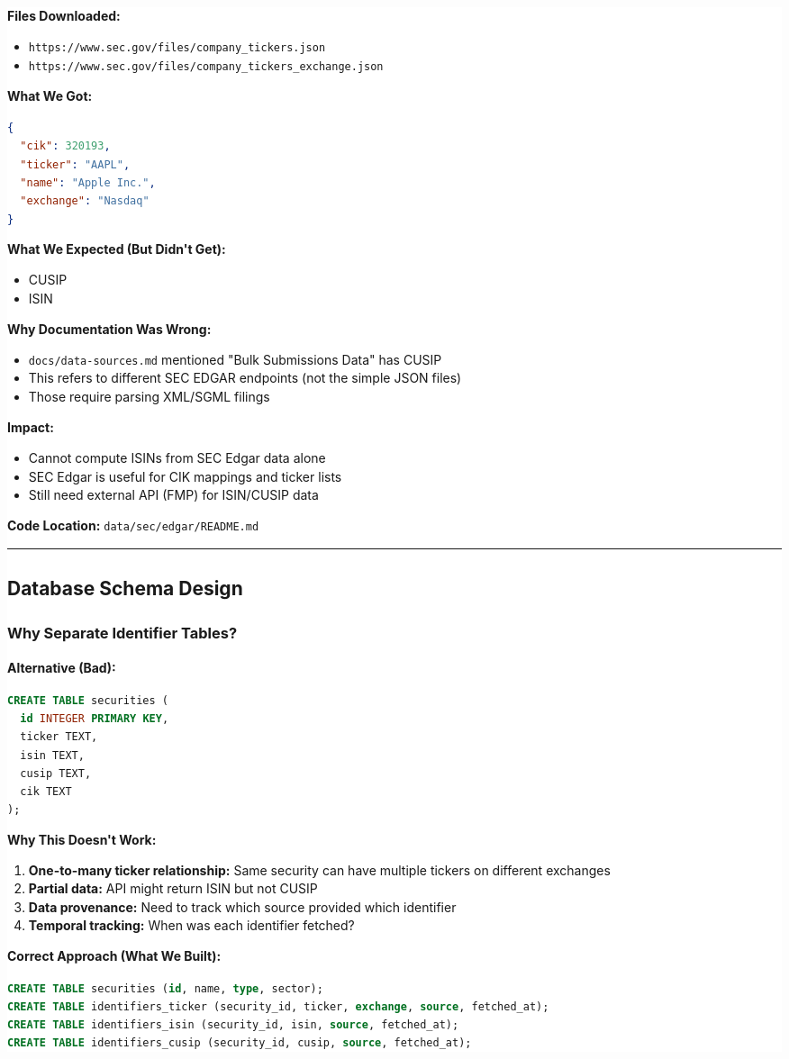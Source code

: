 **Files Downloaded:**
- `https://www.sec.gov/files/company_tickers.json`
- `https://www.sec.gov/files/company_tickers_exchange.json`

**What We Got:**
```json
{
  "cik": 320193,
  "ticker": "AAPL",
  "name": "Apple Inc.",
  "exchange": "Nasdaq"
}
```

**What We Expected (But Didn't Get):**
- CUSIP
- ISIN

**Why Documentation Was Wrong:**
- `docs/data-sources.md` mentioned "Bulk Submissions Data" has CUSIP
- This refers to different SEC EDGAR endpoints (not the simple JSON files)
- Those require parsing XML/SGML filings

**Impact:**
- Cannot compute ISINs from SEC Edgar data alone
- SEC Edgar is useful for CIK mappings and ticker lists
- Still need external API (FMP) for ISIN/CUSIP data

**Code Location:** `data/sec/edgar/README.md`

---

## Database Schema Design

### Why Separate Identifier Tables?

**Alternative (Bad):**
```sql
CREATE TABLE securities (
  id INTEGER PRIMARY KEY,
  ticker TEXT,
  isin TEXT,
  cusip TEXT,
  cik TEXT
);
```

**Why This Doesn't Work:**
1. **One-to-many ticker relationship:** Same security can have multiple tickers on different exchanges
2. **Partial data:** API might return ISIN but not CUSIP
3. **Data provenance:** Need to track which source provided which identifier
4. **Temporal tracking:** When was each identifier fetched?

**Correct Approach (What We Built):**
```sql
CREATE TABLE securities (id, name, type, sector);
CREATE TABLE identifiers_ticker (security_id, ticker, exchange, source, fetched_at);
CREATE TABLE identifiers_isin (security_id, isin, source, fetched_at);
CREATE TABLE identifiers_cusip (security_id, cusip, source, fetched_at);
```
